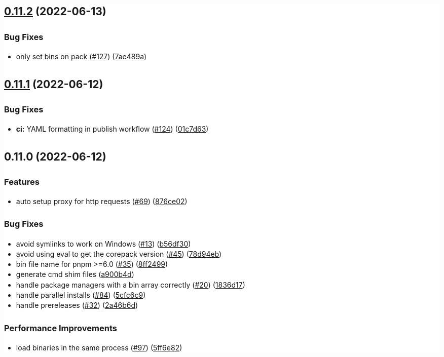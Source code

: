 ## [0.11.2](https://github.com/nodejs/corepack/compare/v0.11.1...v0.11.2) (2022-06-13)

### Bug Fixes

* only set bins on pack ([#127](https://github.com/nodejs/corepack/issues/127)) ([7ae489a](https://github.com/nodejs/corepack/commit/7ae489a86c3fe584b9915f4ec57deb7c316c1a25))

## [0.11.1](https://github.com/nodejs/corepack/compare/v0.11.0...v0.11.1) (2022-06-12)


### Bug Fixes

* **ci:** YAML formatting in publish workflow ([#124](https://github.com/nodejs/corepack/issues/124)) ([01c7d63](https://github.com/nodejs/corepack/commit/01c7d638b04a1340b3939a7985e24b586e344995))

## 0.11.0 (2022-06-12)


### Features

* auto setup proxy for http requests ([#69](https://github.com/nodejs/corepack/issues/69)) ([876ce02](https://github.com/nodejs/corepack/commit/876ce02fe7385ea5bc896b2dc93d1fb320361c64))


### Bug Fixes

* avoid symlinks to work on Windows ([#13](https://github.com/nodejs/corepack/issues/13)) ([b56df30](https://github.com/nodejs/corepack/commit/b56df30796da9c7cb0ba5e1bb7152c81582abba6))
* avoid using eval to get the corepack version ([#45](https://github.com/nodejs/corepack/issues/45)) ([78d94eb](https://github.com/nodejs/corepack/commit/78d94eb297444d7558e8b4395f0108c97117f8ab))
* bin file name for pnpm >=6.0 ([#35](https://github.com/nodejs/corepack/issues/35)) ([8ff2499](https://github.com/nodejs/corepack/commit/8ff2499e831c8cf2dea604ea985d830afc8a479e))
* generate cmd shim files ([a900b4d](https://github.com/nodejs/corepack/commit/a900b4db12fcd4d99c0a4d011b426cdc6485d323))
* handle package managers with a bin array correctly ([#20](https://github.com/nodejs/corepack/issues/20)) ([1836d17](https://github.com/nodejs/corepack/commit/1836d17b4fc4c0164df2fe1ccaca4d2f16f6f2d1))
* handle parallel installs ([#84](https://github.com/nodejs/corepack/issues/84)) ([5cfc6c9](https://github.com/nodejs/corepack/commit/5cfc6c9df0dbec8e4de4324be37aa0a54a300552))
* handle prereleases ([#32](https://github.com/nodejs/corepack/issues/32)) ([2a46b6d](https://github.com/nodejs/corepack/commit/2a46b6d13adae139141012254ef670d6ddcb5d11))


### Performance Improvements

* load binaries in the same process ([#97](https://github.com/nodejs/corepack/issues/97)) ([5ff6e82](https://github.com/nodejs/corepack/commit/5ff6e82028e58448ba5ba986854b61ecdc69885b))
